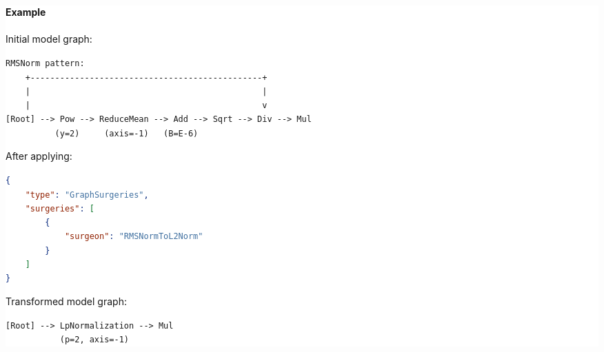 #### Example

Initial model graph:

```
RMSNorm pattern:
    +-----------------------------------------------+
    |                                               |
    |                                               v
[Root] --> Pow --> ReduceMean --> Add --> Sqrt --> Div --> Mul
          (y=2)     (axis=-1)   (B=E-6)
```

After applying:

```json
{
    "type": "GraphSurgeries",
    "surgeries": [
        {
            "surgeon": "RMSNormToL2Norm"
        }
    ]
}
```


Transformed model graph:

```
[Root] --> LpNormalization --> Mul
           (p=2, axis=-1)
```
